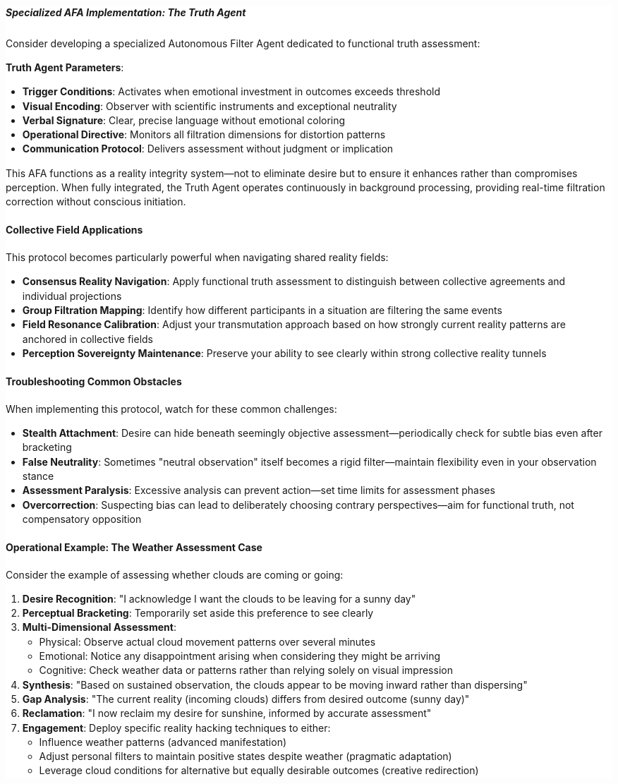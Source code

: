 ##### Specialized AFA Implementation: The Truth Agent

Consider developing a specialized Autonomous Filter Agent dedicated to functional truth assessment:

**Truth Agent Parameters**:

- **Trigger Conditions**: Activates when emotional investment in outcomes exceeds threshold
- **Visual Encoding**: Observer with scientific instruments and exceptional neutrality
- **Verbal Signature**: Clear, precise language without emotional coloring
- **Operational Directive**: Monitors all filtration dimensions for distortion patterns
- **Communication Protocol**: Delivers assessment without judgment or implication

This AFA functions as a reality integrity system—not to eliminate desire but to ensure it enhances rather than compromises perception. When fully integrated, the Truth Agent operates continuously in background processing, providing real-time filtration correction without conscious initiation.

#### Collective Field Applications

This protocol becomes particularly powerful when navigating shared reality fields:

- **Consensus Reality Navigation**: Apply functional truth assessment to distinguish between collective agreements and individual projections
- **Group Filtration Mapping**: Identify how different participants in a situation are filtering the same events
- **Field Resonance Calibration**: Adjust your transmutation approach based on how strongly current reality patterns are anchored in collective fields
- **Perception Sovereignty Maintenance**: Preserve your ability to see clearly within strong collective reality tunnels

#### Troubleshooting Common Obstacles

When implementing this protocol, watch for these common challenges:

- **Stealth Attachment**: Desire can hide beneath seemingly objective assessment—periodically check for subtle bias even after bracketing
- **False Neutrality**: Sometimes "neutral observation" itself becomes a rigid filter—maintain flexibility even in your observation stance
- **Assessment Paralysis**: Excessive analysis can prevent action—set time limits for assessment phases
- **Overcorrection**: Suspecting bias can lead to deliberately choosing contrary perspectives—aim for functional truth, not compensatory opposition

#### Operational Example: The Weather Assessment Case

Consider the example of assessing whether clouds are coming or going:

1. **Desire Recognition**: "I acknowledge I want the clouds to be leaving for a sunny day"
2. **Perceptual Bracketing**: Temporarily set aside this preference to see clearly
3. **Multi-Dimensional Assessment**:
    - Physical: Observe actual cloud movement patterns over several minutes
    - Emotional: Notice any disappointment arising when considering they might be arriving
    - Cognitive: Check weather data or patterns rather than relying solely on visual impression
4. **Synthesis**: "Based on sustained observation, the clouds appear to be moving inward rather than dispersing"
5. **Gap Analysis**: "The current reality (incoming clouds) differs from desired outcome (sunny day)"
6. **Reclamation**: "I now reclaim my desire for sunshine, informed by accurate assessment"
7. **Engagement**: Deploy specific reality hacking techniques to either:
    - Influence weather patterns (advanced manifestation)
    - Adjust personal filters to maintain positive states despite weather (pragmatic adaptation)
    - Leverage cloud conditions for alternative but equally desirable outcomes (creative redirection)

